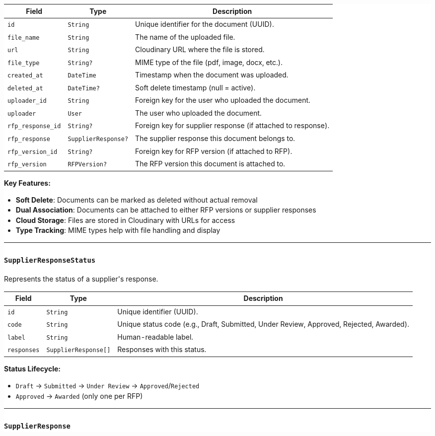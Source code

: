 | Field               | Type                | Description                                                 |
|---------------------|---------------------|-------------------------------------------------------------|
| `id`                | `String`            | Unique identifier for the document (UUID).                  |
| `file_name`         | `String`            | The name of the uploaded file.                              |
| `url`               | `String`            | Cloudinary URL where the file is stored.                    |
| `file_type`         | `String?`           | MIME type of the file (pdf, image, docx, etc.).             |
| `created_at`        | `DateTime`          | Timestamp when the document was uploaded.                   |
| `deleted_at`        | `DateTime?`         | Soft delete timestamp (null = active).                      |
| `uploader_id`       | `String`            | Foreign key for the user who uploaded the document.         |
| `uploader`          | `User`              | The user who uploaded the document.                         |
| `rfp_response_id`   | `String?`           | Foreign key for supplier response (if attached to response).|
| `rfp_response`      | `SupplierResponse?` | The supplier response this document belongs to.             |
| `rfp_version_id`    | `String?`           | Foreign key for RFP version (if attached to RFP).           |
| `rfp_version`       | `RFPVersion?`       | The RFP version this document is attached to.               |

**Key Features:**
- **Soft Delete**: Documents can be marked as deleted without actual removal
- **Dual Association**: Documents can be attached to either RFP versions or supplier responses
- **Cloud Storage**: Files are stored in Cloudinary with URLs for access
- **Type Tracking**: MIME types help with file handling and display

---

### `SupplierResponseStatus`

Represents the status of a supplier's response.

| Field      | Type                  | Description                                   |
|------------|-----------------------|-----------------------------------------------|
| `id`       | `String`              | Unique identifier (UUID).                     |
| `code`     | `String`              | Unique status code (e.g., Draft, Submitted, Under Review, Approved, Rejected, Awarded).  |
| `label`    | `String`              | Human-readable label.                         |
| `responses`| `SupplierResponse[]`  | Responses with this status.                   |

**Status Lifecycle:**
- `Draft` → `Submitted` → `Under Review` → `Approved`/`Rejected`
- `Approved` → `Awarded` (only one per RFP)

---

### `SupplierResponse`

